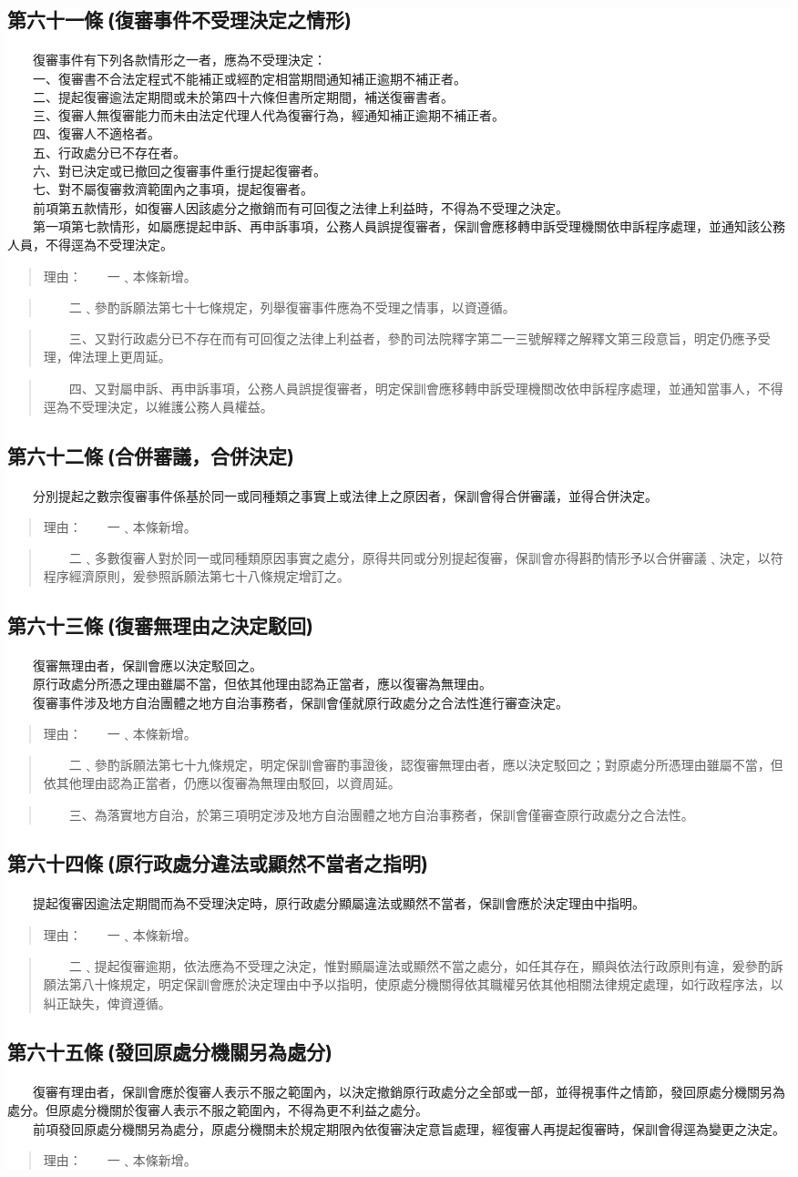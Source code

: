 

第六十一條 (復審事件不受理決定之情形)
-------------------------------------
　　復審事件有下列各款情形之一者，應為不受理決定：  
　　一、復審書不合法定程式不能補正或經酌定相當期間通知補正逾期不補正者。  
　　二、提起復審逾法定期間或未於第四十六條但書所定期間，補送復審書者。  
　　三、復審人無復審能力而未由法定代理人代為復審行為，經通知補正逾期不補正者。  
　　四、復審人不適格者。  
　　五、行政處分已不存在者。  
　　六、對已決定或已撤回之復審事件重行提起復審者。  
　　七、對不屬復審救濟範圍內之事項，提起復審者。  
　　前項第五款情形，如復審人因該處分之撤銷而有可回復之法律上利益時，不得為不受理之決定。  
　　第一項第七款情形，如屬應提起申訴、再申訴事項，公務人員誤提復審者，保訓會應移轉申訴受理機關依申訴程序處理，並通知該公務人員，不得逕為不受理決定。  
> 理由：　　一﹑本條新增。

> 　　二﹑參酌訴願法第七十七條規定，列舉復審事件應為不受理之情事，以資遵循。

> 　　三、又對行政處分已不存在而有可回復之法律上利益者，參酌司法院釋字第二一三號解釋之解釋文第三段意旨，明定仍應予受理，俾法理上更周延。

> 　　四、又對屬申訴、再申訴事項，公務人員誤提復審者，明定保訓會應移轉申訴受理機關改依申訴程序處理，並通知當事人，不得逕為不受理決定，以維護公務人員權益。



第六十二條 (合併審議，合併決定)
-------------------------------
　　分別提起之數宗復審事件係基於同一或同種類之事實上或法律上之原因者，保訓會得合併審議，並得合併決定。  
> 理由：　　一﹑本條新增。

> 　　二﹑多數復審人對於同一或同種類原因事實之處分，原得共同或分別提起復審，保訓會亦得斟酌情形予以合併審議﹑決定，以符程序經濟原則，爰參照訴願法第七十八條規定增訂之。



第六十三條 (復審無理由之決定駁回)
---------------------------------
　　復審無理由者，保訓會應以決定駁回之。  
　　原行政處分所憑之理由雖屬不當，但依其他理由認為正當者，應以復審為無理由。  
　　復審事件涉及地方自治團體之地方自治事務者，保訓會僅就原行政處分之合法性進行審查決定。  
> 理由：　　一﹑本條新增。

> 　　二﹑參酌訴願法第七十九條規定，明定保訓會審酌事證後，認復審無理由者，應以決定駁回之；對原處分所憑理由雖屬不當，但依其他理由認為正當者，仍應以復審為無理由駁回，以資周延。

> 　　三、為落實地方自治，於第三項明定涉及地方自治團體之地方自治事務者，保訓會僅審查原行政處分之合法性。



第六十四條 (原行政處分違法或顯然不當者之指明)
---------------------------------------------
　　提起復審因逾法定期間而為不受理決定時，原行政處分顯屬違法或顯然不當者，保訓會應於決定理由中指明。  
> 理由：　　一﹑本條新增。

> 　　二﹑提起復審逾期，依法應為不受理之決定，惟對顯屬違法或顯然不當之處分，如任其存在，顯與依法行政原則有違，爰參酌訴願法第八十條規定，明定保訓會應於決定理由中予以指明，使原處分機關得依其職權另依其他相關法律規定處理，如行政程序法，以糾正缺失，俾資遵循。



第六十五條 (發回原處分機關另為處分)
-----------------------------------
　　復審有理由者，保訓會應於復審人表示不服之範圍內，以決定撤銷原行政處分之全部或一部，並得視事件之情節，發回原處分機關另為處分。但原處分機關於復審人表示不服之範圍內，不得為更不利益之處分。  
　　前項發回原處分機關另為處分，原處分機關未於規定期限內依復審決定意旨處理，經復審人再提起復審時，保訓會得逕為變更之決定。  
> 理由：　　一﹑本條新增。
